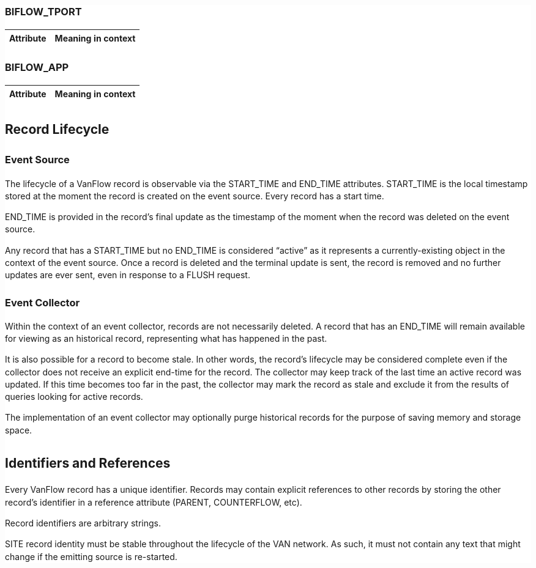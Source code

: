 ### BIFLOW_TPORT

| Attribute | Meaning in context |
| --------- | ------------------ |

### BIFLOW_APP

| Attribute | Meaning in context |
| --------- | ------------------ |

## Record Lifecycle

### Event Source

The lifecycle of a VanFlow record is observable via the START_TIME and END_TIME
attributes.  START_TIME is the local timestamp stored at the moment the record
is created on the event source.  Every record has a start time.

END_TIME is provided in the record’s final update as the timestamp of the
moment when the record was deleted on the event source.

Any record that has a START_TIME but no END_TIME is considered “active” as it
represents a currently-existing object in the context of the event source.
Once a record is deleted and the terminal update is sent, the record is removed
and no further updates are ever sent, even in response to a FLUSH request.

### Event Collector

Within the context of an event collector, records are not necessarily deleted.
A record that has an END_TIME will remain available for viewing as an
historical record, representing what has happened in the past.

It is also possible for a record to become stale.  In other words, the record’s
lifecycle may be considered complete even if the collector does not receive an
explicit end-time for the record.  The collector may keep track of the last
time an active record was updated.  If this time becomes too far in the past,
the collector may mark the record as stale and exclude it from the results of
queries looking for active records.

The implementation of an event collector may optionally purge historical
records for the purpose of saving memory and storage space.

## Identifiers and References

Every VanFlow record has a unique identifier.  Records may contain explicit
references to other records by storing the other record’s identifier in a
reference attribute (PARENT, COUNTERFLOW, etc).

Record identifiers are arbitrary strings.

SITE record identity must be stable throughout the lifecycle of the VAN
network.  As such, it must not contain any text that might change if the
emitting source is re-started.
